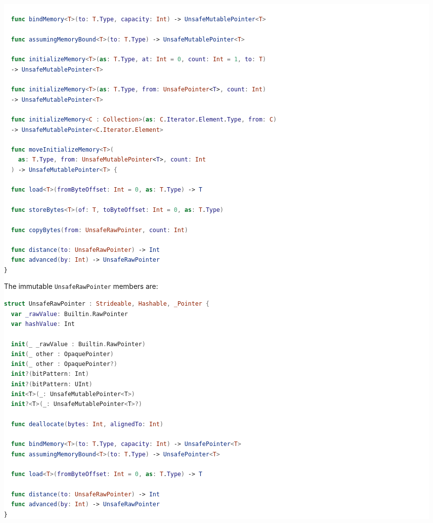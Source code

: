 ```swift

  func bindMemory<T>(to: T.Type, capacity: Int) -> UnsafeMutablePointer<T>

  func assumingMemoryBound<T>(to: T.Type) -> UnsafeMutablePointer<T>

  func initializeMemory<T>(as: T.Type, at: Int = 0, count: Int = 1, to: T)
  -> UnsafeMutablePointer<T>

  func initializeMemory<T>(as: T.Type, from: UnsafePointer<T>, count: Int)
  -> UnsafeMutablePointer<T>

  func initializeMemory<C : Collection>(as: C.Iterator.Element.Type, from: C)
  -> UnsafeMutablePointer<C.Iterator.Element>

  func moveInitializeMemory<T>(
    as: T.Type, from: UnsafeMutablePointer<T>, count: Int
  ) -> UnsafeMutablePointer<T> {

  func load<T>(fromByteOffset: Int = 0, as: T.Type) -> T

  func storeBytes<T>(of: T, toByteOffset: Int = 0, as: T.Type)

  func copyBytes(from: UnsafeRawPointer, count: Int)

  func distance(to: UnsafeRawPointer) -> Int
  func advanced(by: Int) -> UnsafeRawPointer
}
```

The immutable `UnsafeRawPointer` members are:

```swift
struct UnsafeRawPointer : Strideable, Hashable, _Pointer {
  var _rawValue: Builtin.RawPointer
  var hashValue: Int

  init(_ _rawValue : Builtin.RawPointer)
  init(_ other : OpaquePointer)
  init(_ other : OpaquePointer?)
  init?(bitPattern: Int)
  init?(bitPattern: UInt)
  init<T>(_: UnsafeMutablePointer<T>)
  init?<T>(_: UnsafeMutablePointer<T>?)

  func deallocate(bytes: Int, alignedTo: Int)

  func bindMemory<T>(to: T.Type, capacity: Int) -> UnsafePointer<T>
  func assumingMemoryBound<T>(to: T.Type) -> UnsafePointer<T>

  func load<T>(fromByteOffset: Int = 0, as: T.Type) -> T

  func distance(to: UnsafeRawPointer) -> Int
  func advanced(by: Int) -> UnsafeRawPointer
}

```
